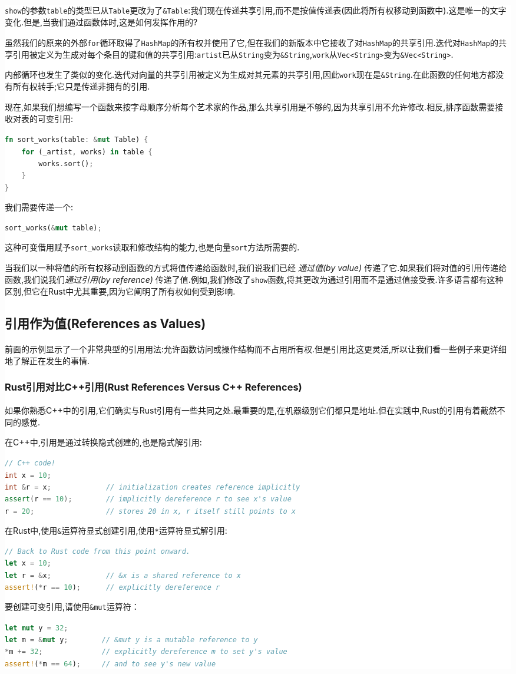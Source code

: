 `show`的参数`table`的类型已从`Table`更改为了`&Table`:我们现在传递共享引用,而不是按值传递表(因此将所有权移动到函数中).这是唯一的文字变化.但是,当我们通过函数体时,这是如何发挥作用的?

虽然我们的原来的外部`for`循环取得了`HashMap`的所有权并使用了它,但在我们的新版本中它接收了对`HashMap`的共享引用.迭代对`HashMap`的共享引用被定义为生成对每个条目的键和值的共享引用:`artist`已从`String`变为`&String`,`work`从`Vec<String>`变为`&Vec<String>`.

内部循环也发生了类似的变化.迭代对向量的共享引用被定义为生成对其元素的共享引用,因此`work`现在是`&String`.在此函数的任何地方都没有所有权转手;它只是传递非拥有的引用.

现在,如果我们想编写一个函数来按字母顺序分析每个艺术家的作品,那么共享引用是不够的,因为共享引用不允许修改.相反,排序函数需要接收对表的可变引用:

```Rust
fn sort_works(table: &mut Table) {
    for (_artist, works) in table {
        works.sort();
    }
}
```

我们需要传递一个:

```Rust
sort_works(&mut table);
```

这种可变借用赋予`sort_works`读取和修改结构的能力,也是向量`sort`方法所需要的.

当我们以一种将值的所有权移动到函数的方式将值传递给函数时,我们说我们已经 *通过值(by value)* 传递了它.如果我们将对值的引用传递给函数,我们说我们*通过引用(by reference)* 传递了值.例如,我们修改了`show`函数,将其更改为通过引用而不是通过值接受表.许多语言都有这种区别,但它在Rust中尤其重要,因为它阐明了所有权如何受到影响.

## 引用作为值(References as Values)

前面的示例显示了一个非常典型的引用用法:允许函数访问或操作结构而不占用所有权.但是引用比这更灵活,所以让我们看一些例子来更详细地了解正在发生的事情.

### Rust引用对比C++引用(Rust References Versus C++ References)

如果你熟悉C++中的引用,它们确实与Rust引用有一些共同之处.最重要的是,在机器级别它们都只是地址.但在实践中,Rust的引用有着截然不同的感觉.

在C++中,引用是通过转换隐式创建的,也是隐式解引用:

```C++
// C++ code!
int x = 10;
int &r = x;             // initialization creates reference implicitly
assert(r == 10);        // implicitly dereference r to see x's value
r = 20;                 // stores 20 in x, r itself still points to x
```

在Rust中,使用`&`运算符显式创建引用,使用`*`运算符显式解引用:

```Rust
// Back to Rust code from this point onward.
let x = 10;
let r = &x;             // &x is a shared reference to x
assert!(*r == 10);      // explicitly dereference r
```

要创建可变引用,请使用`&mut`运算符：

```Rust
let mut y = 32;
let m = &mut y;        // &mut y is a mutable reference to y
*m += 32;              // explicitly dereference m to set y's value
assert!(*m == 64);     // and to see y's new value
```
